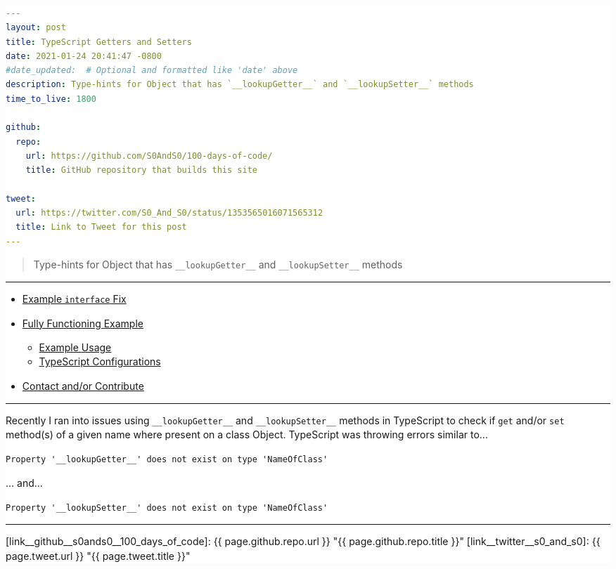 ```yaml
---
layout: post
title: TypeScript Getters and Setters
date: 2021-01-24 20:41:47 -0800
#date_updated:  # Optional and formatted like 'date' above
description: Type-hints for Object that has `__lookupGetter__` and `__lookupSetter__` methods
time_to_live: 1800

github:
  repo:
    url: https://github.com/S0AndS0/100-days-of-code/
    title: GitHub repository that builds this site

tweet:
  url: https://twitter.com/S0_And_S0/status/1353565016071565312
  title: Link to Tweet for this post
---
```




> Type-hints for Object that has `__lookupGetter__` and `__lookupSetter__` methods


---


- [Example `interface` Fix][heading__example_interface_fix]

- [Fully Functioning Example][heading__fully_functioning_example]
  - [Example Usage][heading__example_usage]
  - [TypeScript Configurations][heading__typescript_configurations]

- [Contact and/or Contribute][heading__contact_andor_contribute]


---


Recently I ran into issues using `__lookupGetter__` and `__lookupSetter__` methods in TypeScript to check if `get` and/or `set` method(s) of a given name where present on a class Object. TypeScript was throwing errors similar to...


```
Property '__lookupGetter__' does not exist on type 'NameOfClass'
```


... and...


```
Property '__lookupSetter__' does not exist on type 'NameOfClass'
```


______



[heading__example_interface_fix]: #example-interface-fix
[heading__fully_functioning_example]: #fully-functioning-example
[heading__example_usage]: #example-usage
[heading__typescript_configurations]: #typescript-configurations
[heading__contact_andor_contribute]: #contact-andor-contribute
[link__github__s0ands0__100_days_of_code]: {{ page.github.repo.url }} "{{ page.github.repo.title }}"
[link__twitter__s0_and_s0]: {{ page.tweet.url }} "{{ page.tweet.title }}"